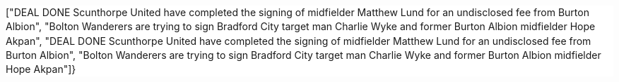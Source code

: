 ["DEAL DONE Scunthorpe United have completed the signing of midfielder Matthew Lund for an undisclosed fee from Burton Albion", "Bolton Wanderers are trying to sign Bradford City target man Charlie Wyke and former Burton Albion midfielder Hope Akpan", "DEAL DONE Scunthorpe United have completed the signing of midfielder Matthew Lund for an undisclosed fee from Burton Albion", "Bolton Wanderers are trying to sign Bradford City target man Charlie Wyke and former Burton Albion midfielder Hope Akpan"]}
